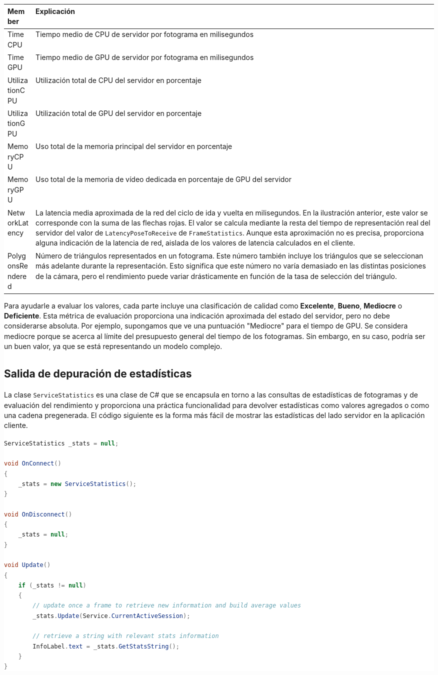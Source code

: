 | Member | Explicación |
|:-|:-|
| TimeCPU | Tiempo medio de CPU de servidor por fotograma en milisegundos |
| TimeGPU | Tiempo medio de GPU de servidor por fotograma en milisegundos |
| UtilizationCPU | Utilización total de CPU del servidor en porcentaje |
| UtilizationGPU | Utilización total de GPU del servidor en porcentaje |
| MemoryCPU | Uso total de la memoria principal del servidor en porcentaje |
| MemoryGPU | Uso total de la memoria de vídeo dedicada en porcentaje de GPU del servidor |
| NetworkLatency | La latencia media aproximada de la red del ciclo de ida y vuelta en milisegundos. En la ilustración anterior, este valor se corresponde con la suma de las flechas rojas. El valor se calcula mediante la resta del tiempo de representación real del servidor del valor de `LatencyPoseToReceive` de `FrameStatistics`. Aunque esta aproximación no es precisa, proporciona alguna indicación de la latencia de red, aislada de los valores de latencia calculados en el cliente. |
| PolygonsRendered | Número de triángulos representados en un fotograma. Este número también incluye los triángulos que se seleccionan más adelante durante la representación. Esto significa que este número no varía demasiado en las distintas posiciones de la cámara, pero el rendimiento puede variar drásticamente en función de la tasa de selección del triángulo.|

Para ayudarle a evaluar los valores, cada parte incluye una clasificación de calidad como **Excelente**, **Bueno**, **Mediocre** o **Deficiente**.
Esta métrica de evaluación proporciona una indicación aproximada del estado del servidor, pero no debe considerarse absoluta. Por ejemplo, supongamos que ve una puntuación "Mediocre" para el tiempo de GPU. Se considera mediocre porque se acerca al límite del presupuesto general del tiempo de los fotogramas. Sin embargo, en su caso, podría ser un buen valor, ya que se está representando un modelo complejo.

## <a name="statistics-debug-output"></a>Salida de depuración de estadísticas

La clase `ServiceStatistics` es una clase de C# que se encapsula en torno a las consultas de estadísticas de fotogramas y de evaluación del rendimiento y proporciona una práctica funcionalidad para devolver estadísticas como valores agregados o como una cadena pregenerada. El código siguiente es la forma más fácil de mostrar las estadísticas del lado servidor en la aplicación cliente.

```cs
ServiceStatistics _stats = null;

void OnConnect()
{
    _stats = new ServiceStatistics();
}

void OnDisconnect()
{
    _stats = null;
}

void Update()
{
    if (_stats != null)
    {
        // update once a frame to retrieve new information and build average values
        _stats.Update(Service.CurrentActiveSession);

        // retrieve a string with relevant stats information
        InfoLabel.text = _stats.GetStatsString();
    }
}
```
